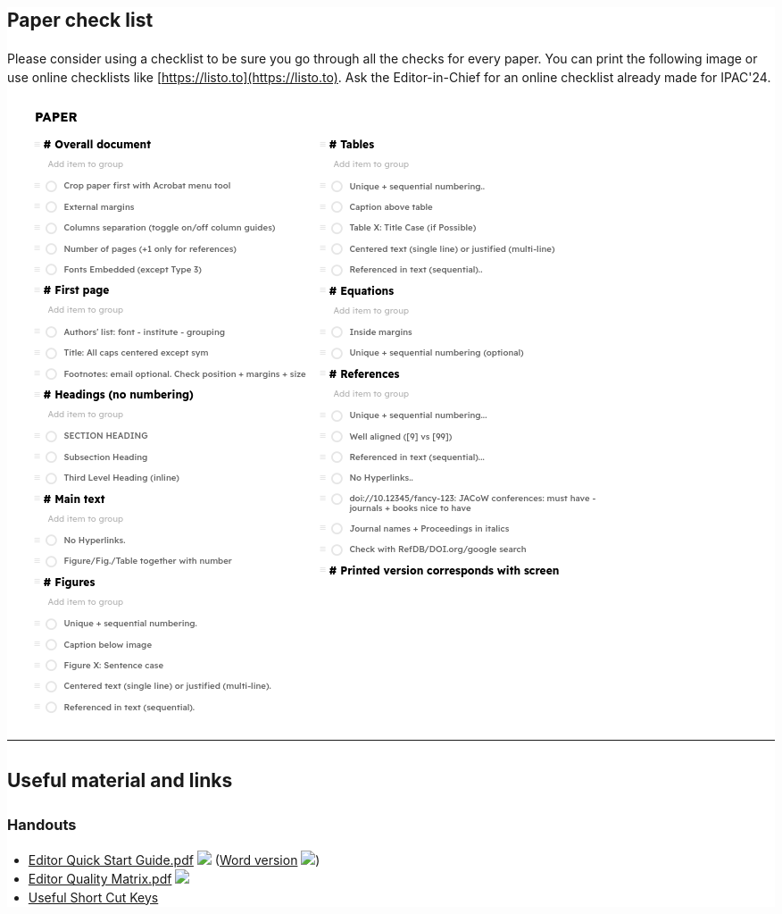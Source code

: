 
## Paper check list

Please consider using a checklist to be sure you go through all the checks for every paper. You can print the following image or use online checklists like [https://listo.to](https://listo.to). Ask the Editor-in-Chief for an online checklist already made for IPAC'24. 

![](img/PaperEditingChecklist.png)

---

## Useful material and links

### Handouts

- [Editor Quick Start Guide.pdf](material/Editor_Quick_Start_Guide.pdf) ![](/img/attachment.png) ([Word version](material/Editor_Quick_Start_Guide.docx) ![](/img/attachment.png))
- [Editor Quality Matrix.pdf](../Editing/material/Editor_Quality_Matrix.pdf) ![](/img/attachment.png)
- [Useful Short Cut Keys](../Editor/shortcuts.md)
